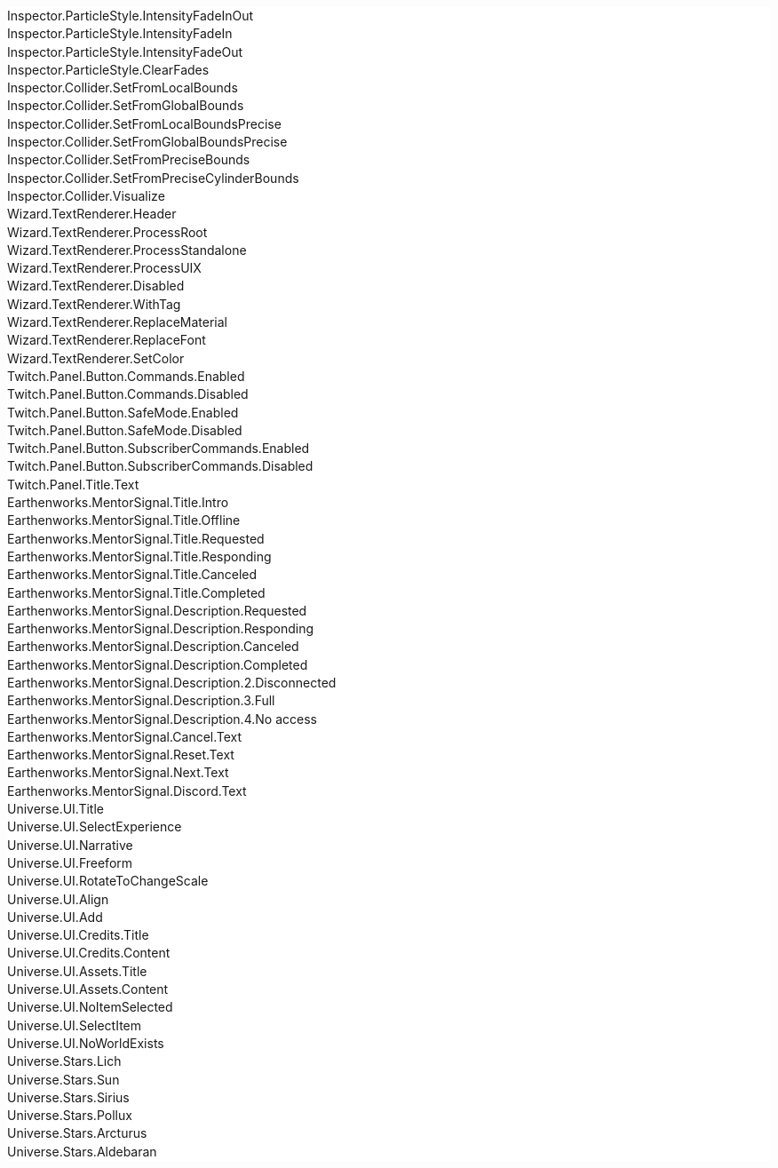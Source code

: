 Inspector.ParticleStyle.IntensityFadeInOut  
Inspector.ParticleStyle.IntensityFadeIn  
Inspector.ParticleStyle.IntensityFadeOut  
Inspector.ParticleStyle.ClearFades  
Inspector.Collider.SetFromLocalBounds  
Inspector.Collider.SetFromGlobalBounds  
Inspector.Collider.SetFromLocalBoundsPrecise  
Inspector.Collider.SetFromGlobalBoundsPrecise  
Inspector.Collider.SetFromPreciseBounds  
Inspector.Collider.SetFromPreciseCylinderBounds  
Inspector.Collider.Visualize  
Wizard.TextRenderer.Header  
Wizard.TextRenderer.ProcessRoot  
Wizard.TextRenderer.ProcessStandalone  
Wizard.TextRenderer.ProcessUIX  
Wizard.TextRenderer.Disabled  
Wizard.TextRenderer.WithTag  
Wizard.TextRenderer.ReplaceMaterial  
Wizard.TextRenderer.ReplaceFont  
Wizard.TextRenderer.SetColor  
Twitch.Panel.Button.Commands.Enabled  
Twitch.Panel.Button.Commands.Disabled  
Twitch.Panel.Button.SafeMode.Enabled  
Twitch.Panel.Button.SafeMode.Disabled  
Twitch.Panel.Button.SubscriberCommands.Enabled  
Twitch.Panel.Button.SubscriberCommands.Disabled  
Twitch.Panel.Title.Text  
Earthenworks.MentorSignal.Title.Intro  
Earthenworks.MentorSignal.Title.Offline  
Earthenworks.MentorSignal.Title.Requested  
Earthenworks.MentorSignal.Title.Responding  
Earthenworks.MentorSignal.Title.Canceled  
Earthenworks.MentorSignal.Title.Completed  
Earthenworks.MentorSignal.Description.Requested  
Earthenworks.MentorSignal.Description.Responding  
Earthenworks.MentorSignal.Description.Canceled  
Earthenworks.MentorSignal.Description.Completed  
Earthenworks.MentorSignal.Description.2.Disconnected  
Earthenworks.MentorSignal.Description.3.Full  
Earthenworks.MentorSignal.Description.4.No access  
Earthenworks.MentorSignal.Cancel.Text  
Earthenworks.MentorSignal.Reset.Text  
Earthenworks.MentorSignal.Next.Text  
Earthenworks.MentorSignal.Discord.Text  
Universe.UI.Title  
Universe.UI.SelectExperience  
Universe.UI.Narrative  
Universe.UI.Freeform  
Universe.UI.RotateToChangeScale  
Universe.UI.Align  
Universe.UI.Add  
Universe.UI.Credits.Title  
Universe.UI.Credits.Content  
Universe.UI.Assets.Title  
Universe.UI.Assets.Content  
Universe.UI.NoItemSelected  
Universe.UI.SelectItem  
Universe.UI.NoWorldExists  
Universe.Stars.Lich  
Universe.Stars.Sun  
Universe.Stars.Sirius  
Universe.Stars.Pollux  
Universe.Stars.Arcturus  
Universe.Stars.Aldebaran  